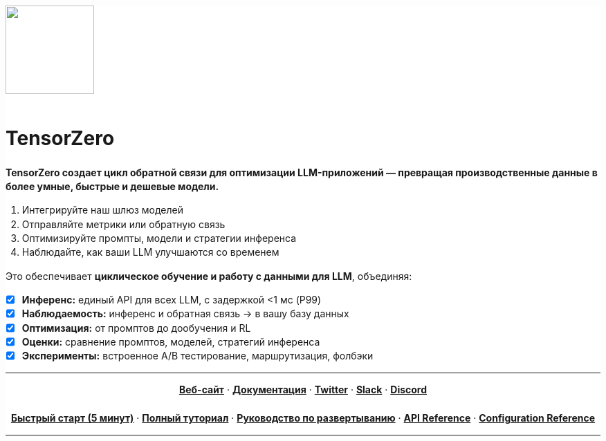 <img src="https://github.com/user-attachments/assets/47d67430-386d-4675-82ad-d4734d3262d9" width=128 height=128>

# TensorZero

**TensorZero создает цикл обратной связи для оптимизации LLM-приложений — превращая производственные данные в более умные, быстрые и дешевые модели.**

1. Интегрируйте наш шлюз моделей
2. Отправляйте метрики или обратную связь
3. Оптимизируйте промпты, модели и стратегии инференса
4. Наблюдайте, как ваши LLM улучшаются со временем

Это обеспечивает **циклическое обучение и работу с данными для LLM**, объединяя:

- [x] **Инференс:** единый API для всех LLM, с задержкой <1 мс (P99)
- [x] **Наблюдаемость:** инференс и обратная связь → в вашу базу данных
- [x] **Оптимизация:** от промптов до дообучения и RL
- [x] **Оценки:** сравнение промптов, моделей, стратегий инференса
- [x] **Эксперименты:** встроенное A/B тестирование, маршрутизация, фолбэки

---

<p align="center">
  <b><a href="https://www.tensorzero.com/" target="_blank">Веб-сайт</a></b>
  ·
  <b><a href="https://www.tensorzero.com/docs" target="_blank">Документация</a></b>
  ·
  <b><a href="https://www.x.com/tensorzero" target="_blank">Twitter</a></b>
  ·
  <b><a href="https://www.tensorzero.com/slack" target="_blank">Slack</a></b>
  ·
  <b><a href="https://www.tensorzero.com/discord" target="_blank">Discord</a></b>
  <br>
  <br>
  <b><a href="https://www.tensorzero.com/docs/quickstart" target="_blank">Быстрый старт (5 минут)</a></b>
  ·
  <b><a href="https://www.tensorzero.com/docs/gateway/tutorial" target="_blank">Полный туториал</a></b>
  ·
  <b><a href="https://www.tensorzero.com/docs/gateway/deployment" target="_blank">Руководство по развертыванию</a></b>
  ·
  <b><a href="https://www.tensorzero.com/docs/gateway/api-reference" target="_blank">API Reference</a></b>
  ·
  <b><a href="https://www.tensorzero.com/docs/gateway/deployment" target="_blank">Configuration Reference</a></b>
</p>

---
